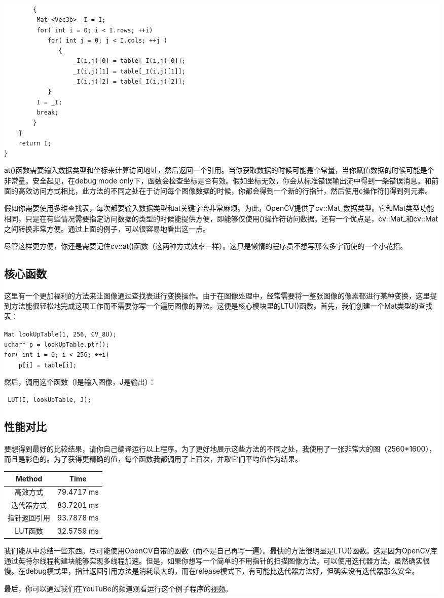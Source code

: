             {
             Mat_<Vec3b> _I = I;
             for( int i = 0; i < I.rows; ++i)
                for( int j = 0; j < I.cols; ++j )
                   {
                       _I(i,j)[0] = table[_I(i,j)[0]];
                       _I(i,j)[1] = table[_I(i,j)[1]];
                       _I(i,j)[2] = table[_I(i,j)[2]];
                }
             I = _I;
             break;
            }
        }
        return I;
    }
    
at()函数需要输入数据类型和坐标来计算访问地址，然后返回一个引用。当你获取数据的时候可能是个常量，当你赋值数据的时候可能是个非常量。安全起见，在debug mode only下，函数会检查坐标是否有效。假如坐标无效，你会从标准错误输出流中得到一条错误消息。和前面的高效访问方式相比，此方法的不同之处在于访问每个图像数据的时候，你都会得到一个新的行指针，然后使用c操作符[]得到列元素。

假如你需要使用多维查找表，每次都要输入数据类型和at关键字会非常麻烦。为此，OpenCV提供了cv::Mat_数据类型。它和Mat类型功能相同，只是在有些情况需要指定访问数据的类型的时候能提供方便，即能够仅使用()操作符访问数据。还有一个优点是，cv::Mat_和cv::Mat之间转换非常方便。通过上面的例子，可以很容易地看出这一点。

尽管这样更方便，你还是需要记住cv::at()函数（这两种方式效率一样）。这只是懒惰的程序员不想写那么多字而使的一个小花招。

## **核心函数**

这里有一个更加福利的方法来让图像通过查找表进行变换操作。由于在图像处理中，经常需要将一整张图像的像素都进行某种变换，这里提到方法能很轻松地完成这项工作而不需要你写一个遍历图像的算法。这便是核心模块里的LTU()函数。首先，我们创建一个Mat类型的查找表：

    Mat lookUpTable(1, 256, CV_8U);
    uchar* p = lookUpTable.ptr();
    for( int i = 0; i < 256; ++i)
        p[i] = table[i];
        
然后，调用这个函数（I是输入图像，J是输出）：

     LUT(I, lookUpTable, J);
     
## **性能对比**

要想得到最好的比较结果，请你自己编译运行以上程序。为了更好地展示这些方法的不同之处，我使用了一张非常大的图（2560*1600），而且是彩色的。为了获得更精确的值，每个函数我都调用了上百次，并取它们平均值作为结果。

| Method        | Time          |
|:-------------:|:-------------:|
| 高效方式      | 79.4717 ms    |
| 迭代器方式    | 83.7201 ms    |
| 指针返回引用  | 93.7878 ms    |
| LUT函数       | 32.5759 ms    |

我们能从中总结一些东西。尽可能使用OpenCV自带的函数（而不是自己再写一遍）。最快的方法很明显是LTU()函数。这是因为OpenCV库通过英特尔线程构建块能够实现多线程加速。但是，如果你想写一个简单的不用指针的扫描图像方法，可以使用迭代器方法，虽然确实很慢。在debug模式里，指针返回引用方法是消耗最大的，而在release模式下，有可能比迭代器方法好，但确实没有迭代器那么安全。

最后，你可以通过我们在YouTuBe的频道观看运行这个例子程序的[视频](https://www.youtube.com/watch?v=fB3AN5fjgwc)。